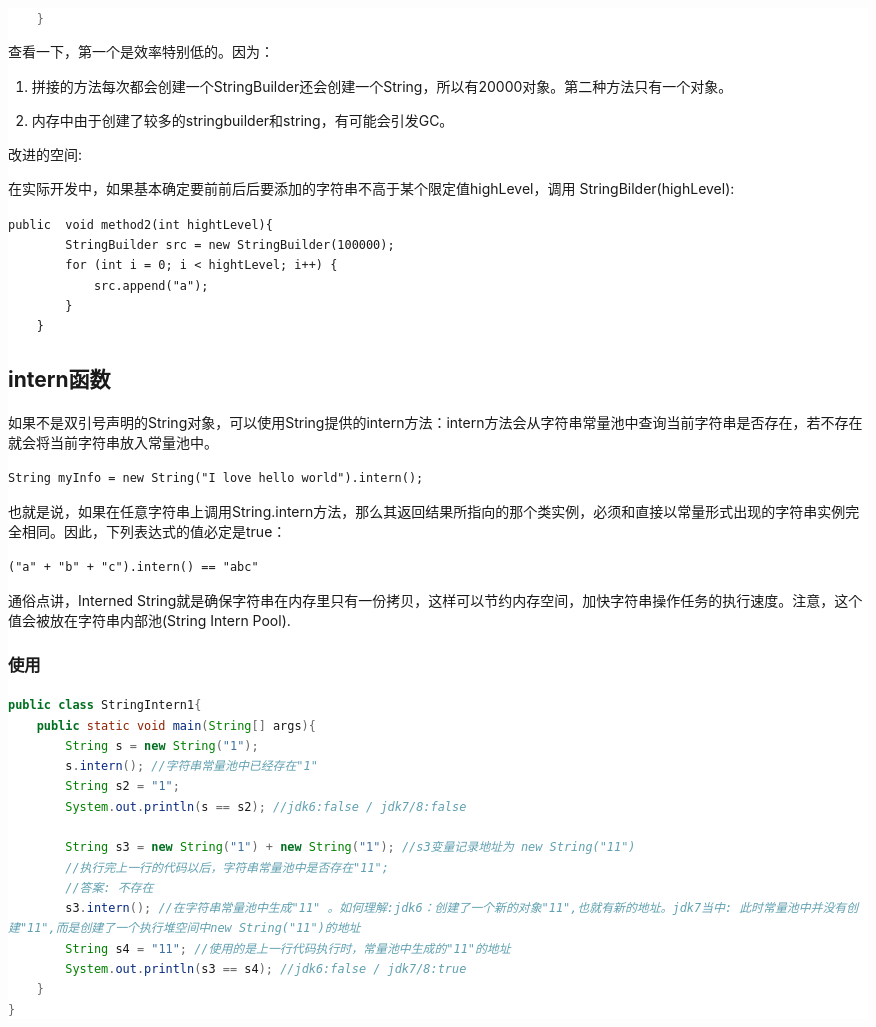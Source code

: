 ```java
    }
```

查看一下，第一个是效率特别低的。因为：

1. 拼接的方法每次都会创建一个StringBuilder还会创建一个String，所以有20000对象。第二种方法只有一个对象。

2. 内存中由于创建了较多的stringbuilder和string，有可能会引发GC。

改进的空间:

在实际开发中，如果基本确定要前前后后要添加的字符串不高于某个限定值highLevel，调用 StringBilder(highLevel):

```
public  void method2(int hightLevel){
        StringBuilder src = new StringBuilder(100000);
        for (int i = 0; i < hightLevel; i++) {
            src.append("a");
        }
    }
```



## intern函数

如果不是双引号声明的String对象，可以使用String提供的intern方法：intern方法会从字符串常量池中查询当前字符串是否存在，若不存在就会将当前字符串放入常量池中。

```
String myInfo = new String("I love hello world").intern();
```

也就是说，如果在任意字符串上调用String.intern方法，那么其返回结果所指向的那个类实例，必须和直接以常量形式出现的字符串实例完全相同。因此，下列表达式的值必定是true：

```
("a" + "b" + "c").intern() == "abc"
```

通俗点讲，Interned String就是确保字符串在内存里只有一份拷贝，这样可以节约内存空间，加快字符串操作任务的执行速度。注意，这个值会被放在字符串内部池(String Intern Pool).

### 使用

```java
public class StringIntern1{
    public static void main(String[] args){
     	String s = new String("1");
        s.intern(); //字符串常量池中已经存在"1"
        String s2 = "1";
        System.out.println(s == s2); //jdk6:false / jdk7/8:false
        
        String s3 = new String("1") + new String("1"); //s3变量记录地址为 new String("11")
        //执行完上一行的代码以后，字符串常量池中是否存在"11";
        //答案: 不存在
        s3.intern(); //在字符串常量池中生成"11" 。如何理解:jdk6：创建了一个新的对象"11",也就有新的地址。jdk7当中: 此时常量池中并没有创建"11",而是创建了一个执行堆空间中new String("11")的地址
        String s4 = "11"; //使用的是上一行代码执行时，常量池中生成的"11"的地址
        System.out.println(s3 == s4); //jdk6:false / jdk7/8:true
    }
}
```

